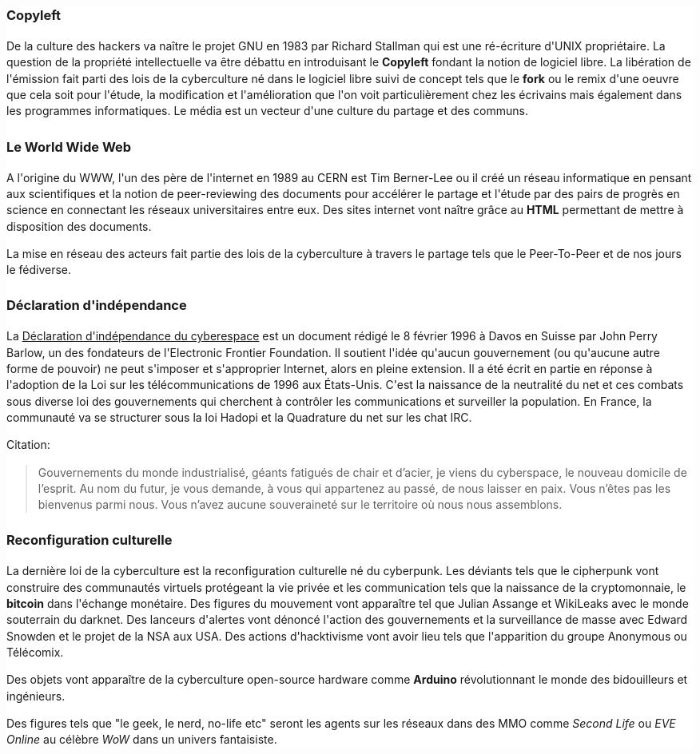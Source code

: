 ### Copyleft

De la culture des hackers va naître le projet GNU en 1983 par Richard Stallman qui est une ré-écriture d'UNIX propriétaire. La question de la propriété intellectuelle va être débattu en introduisant le **Copyleft** fondant la notion de logiciel libre. La libération de l'émission fait parti des lois de la cyberculture né dans le logiciel libre suivi de concept tels que le **fork** ou le remix d'une oeuvre que cela soit pour l'étude, la modification et l'amélioration que l'on voit particulièrement chez les écrivains mais également dans les programmes informatiques. Le média est un vecteur d'une culture du partage et des communs.


### Le World Wide Web

A l'origine du WWW, l'un des père de l'internet en 1989 au CERN est Tim Berner-Lee ou il créé un réseau informatique en pensant aux scientifiques et la notion de peer-reviewing des documents pour accélérer le partage et l'étude par des pairs de progrès en science en connectant les réseaux universitaires entre eux. Des sites internet vont naître grâce au **HTML** permettant de mettre à disposition des documents. 

La mise en réseau des acteurs fait partie des lois de la cyberculture à travers le partage tels que le Peer-To-Peer et de nos jours le fédiverse.

### Déclaration d'indépendance

La [Déclaration d'indépendance du cyberespace](https://movilab.org/wiki/D%C3%A9claration_d%E2%80%99ind%C3%A9pendance_du_cyberespace) est un document rédigé le 8 février 1996 à Davos en Suisse par John Perry Barlow, un des fondateurs de l'Electronic Frontier Foundation. Il soutient l'idée qu'aucun gouvernement (ou qu'aucune autre forme de pouvoir) ne peut s'imposer et s'approprier Internet, alors en pleine extension. Il a été écrit en partie en réponse à l'adoption de la Loi sur les télécommunications de 1996 aux États-Unis. C'est la naissance de la neutralité du net et ces combats sous diverse loi des gouvernements qui cherchent à contrôler les communications et surveiller la population. En France, la communauté va se structurer sous la loi Hadopi et la Quadrature du net sur les chat IRC.

Citation:

>Gouvernements du monde industrialisé, géants fatigués de chair et d’acier, je viens du cyberspace, le nouveau domicile de l’esprit. Au nom du futur, je vous demande, à vous qui appartenez au passé, de nous laisser en paix. Vous n’êtes pas les bienvenus parmi nous. Vous n’avez aucune souveraineté sur le territoire où nous nous assemblons. 

### Reconfiguration culturelle

La dernière loi de la cyberculture est la reconfiguration culturelle né du cyberpunk. Les déviants tels que le cipherpunk vont construire des communautés virtuels protégeant la vie privée et les communication tels que la naissance de la cryptomonnaie, le **bitcoin** dans l'échange monétaire. Des figures du mouvement vont apparaître tel que Julian Assange et WikiLeaks avec le monde souterrain du darknet. Des lanceurs d'alertes vont dénoncé l'action des gouvernements et la surveillance de masse avec Edward Snowden et le projet de la NSA aux USA. Des actions d'hacktivisme vont avoir lieu tels que l'apparition du groupe Anonymous ou Télécomix.

Des objets vont apparaître de la cyberculture open-source hardware comme **Arduino** révolutionnant le monde des bidouilleurs et ingénieurs.

Des figures tels que "le geek, le nerd, no-life etc" seront les agents sur les réseaux dans des MMO comme *Second Life* ou *EVE Online* au célèbre *WoW* dans un univers fantaisiste.
